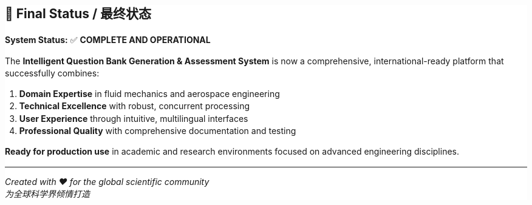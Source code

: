 ## 🎉 Final Status / 最终状态

**System Status:** ✅ **COMPLETE AND OPERATIONAL**

The **Intelligent Question Bank Generation & Assessment System** is now a comprehensive, international-ready platform that successfully combines:

1. **Domain Expertise** in fluid mechanics and aerospace engineering
2. **Technical Excellence** with robust, concurrent processing
3. **User Experience** through intuitive, multilingual interfaces  
4. **Professional Quality** with comprehensive documentation and testing

**Ready for production use** in academic and research environments focused on advanced engineering disciplines.

---

*Created with ❤️ for the global scientific community*  
*为全球科学界倾情打造*